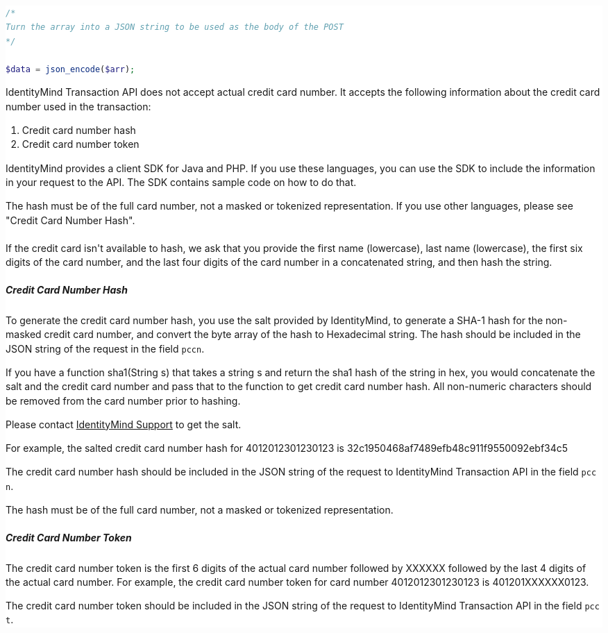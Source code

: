 ```php
/* 
Turn the array into a JSON string to be used as the body of the POST
*/

$data = json_encode($arr);
```

IdentityMind Transaction API does not accept actual credit card number. It accepts the following information about the credit card number used in the transaction: 

1.	Credit card number hash
2.	Credit card number token 

IdentityMind provides a client SDK for Java and PHP. If you use these languages, you can use the SDK to include the information in your request to the API. The SDK contains sample code on how to do that.



<aside class="notice">The hash must be of the full card number, not a masked or tokenized representation.
If you use other languages, please see "Credit Card Number Hash".<br><br>If the credit card isn't available to hash, we ask that you provide the first name (lowercase), last name (lowercase), the first six digits of the card number, and the last four digits of the card number in a concatenated string, and then hash the string.</aside>


##### Credit Card Number Hash

To generate the credit card number hash, you use the salt provided by IdentityMind, to generate a SHA-1 hash for the non-masked credit card number, and convert the byte array of the hash to Hexadecimal string. The hash should be included in the JSON string of the request in the field `pccn`. 

If you have a function sha1(String s) that takes a string s and return the sha1 hash of the string in hex, you would concatenate the salt and the credit card number and pass that to the function to get credit card number hash. All non-numeric characters should be removed from the card number prior to hashing.

Please contact <a href="mailto:identitymind@zohosupport.com">IdentityMind Support</a>  to get the salt. 

For example, the salted credit card number hash for 4012012301230123 is 32c1950468af7489efb48c911f9550092ebf34c5

The credit card number hash should be included in the JSON string of the request to IdentityMind Transaction API in the field `pccn`. 

<aside class="notice">The hash must be of the full card number, not a masked or tokenized representation.</aside>


##### Credit Card Number Token

The credit card number token is the first 6 digits of the actual card number followed by XXXXXX followed by the last 4 digits of the actual card number. For example, the credit card number token for card number 4012012301230123 is 401201XXXXXX0123. 

The credit card number token should be included in the JSON string of the request to IdentityMind Transaction API in the field `pcct`. 
